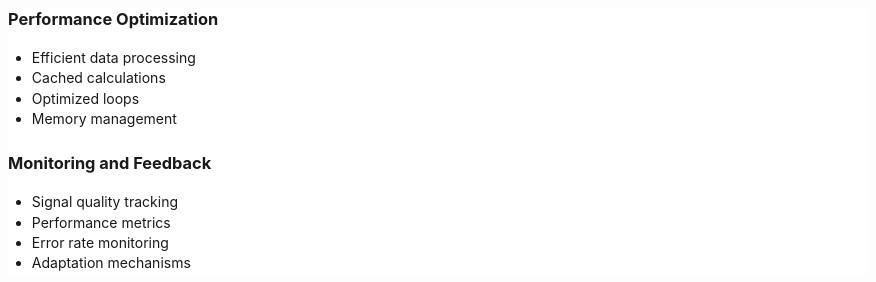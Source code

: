 ### Performance Optimization
- Efficient data processing
- Cached calculations
- Optimized loops
- Memory management

### Monitoring and Feedback
- Signal quality tracking
- Performance metrics
- Error rate monitoring
- Adaptation mechanisms